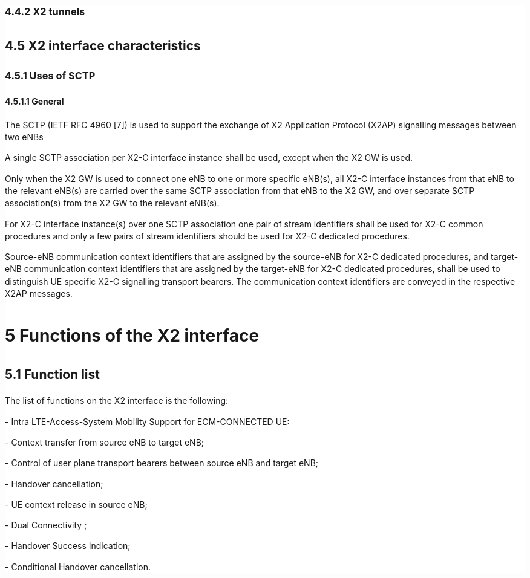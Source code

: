 ### 4.4.2 X2 tunnels 

4.5 X2 interface characteristics
--------------------------------

### 4.5.1 Uses of SCTP

#### 4.5.1.1 General

The SCTP (IETF RFC 4960 \[7\]) is used to support the exchange of X2
Application Protocol (X2AP) signalling messages between two eNBs

A single SCTP association per X2-C interface instance shall be used,
except when the X2 GW is used.

Only when the X2 GW is used to connect one eNB to one or more specific
eNB(s), all X2-C interface instances from that eNB to the relevant
eNB(s) are carried over the same SCTP association from that eNB to the
X2 GW, and over separate SCTP association(s) from the X2 GW to the
relevant eNB(s).

For X2-C interface instance(s) over one SCTP association one pair of
stream identifiers shall be used for X2-C common procedures and only a
few pairs of stream identifiers should be used for X2-C dedicated
procedures.

Source-eNB communication context identifiers that are assigned by the
source-eNB for X2-C dedicated procedures, and target-eNB communication
context identifiers that are assigned by the target-eNB for X2-C
dedicated procedures, shall be used to distinguish UE specific X2-C
signalling transport bearers. The communication context identifiers are
conveyed in the respective X2AP messages.

5 Functions of the X2 interface 
===============================

5.1 Function list
-----------------

The list of functions on the X2 interface is the following:

\- Intra LTE-Access-System Mobility Support for ECM-CONNECTED UE:

\- Context transfer from source eNB to target eNB;

\- Control of user plane transport bearers between source eNB and target
eNB;

\- Handover cancellation;

\- UE context release in source eNB;

\- Dual Connectivity ;

\- Handover Success Indication;

\- Conditional Handover cancellation.
